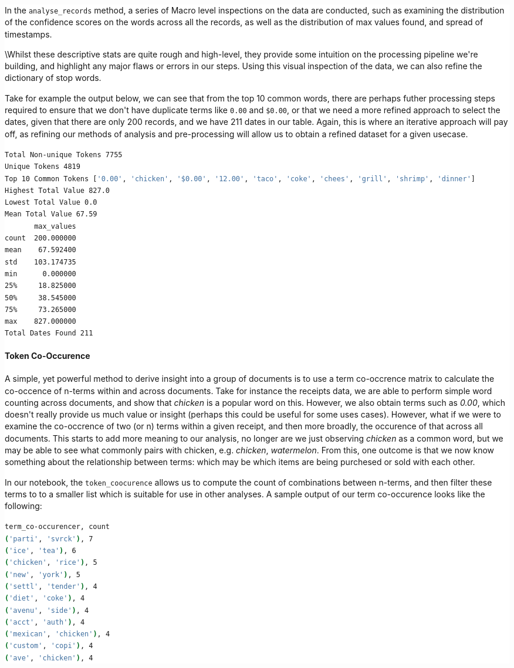 In the ```analyse_records``` method, a series of Macro level inspections on the data are conducted, such as examining the distribution of the confidence scores on the words across all the records, as well as the distribution of max values found, and spread of timestamps.

\Whilst these descriptive stats are quite rough and high-level, they provide some intuition on the processing pipeline we're building, and highlight any major flaws or errors in our steps. Using this visual inspection of the data, we can also refine the dictionary of stop words.

Take for example the output below, we can see that from the top 10 common words, there are perhaps futher processing steps required to ensure that we don't have duplicate terms like `0.00` and `$0.00`, or that we need a more refined approach to select the dates, given that there are only 200 records, and we have 211 dates in our table. Again, this is where an iterative approach will pay off, as refining our methods of analysis and pre-processing will allow us to obtain a refined dataset for a given usecase.

```sh
Total Non-unique Tokens 7755
Unique Tokens 4819
Top 10 Common Tokens ['0.00', 'chicken', '$0.00', '12.00', 'taco', 'coke', 'chees', 'grill', 'shrimp', 'dinner']
Highest Total Value 827.0 
Lowest Total Value 0.0 
Mean Total Value 67.59 
       max_values
count  200.000000
mean    67.592400
std    103.174735
min      0.000000
25%     18.825000
50%     38.545000
75%     73.265000
max    827.000000
Total Dates Found 211
```

#### Token Co-Occurence

A simple, yet powerful method to derive insight into a group of documents is to use a term co-occrence matrix to calculate the co-occence of n-terms within and across documents. Take for instance the receipts data, we are able to perform simple word counting across documents, and show that *chicken* is a popular word on this. However, we also obtain terms such as *0.00*, which doesn't really provide us much value or insight (perhaps this could be useful for some uses cases). However, what if we were to examine the co-occrence of two (or n) terms within a given receipt, and then more broadly, the occurence of that across all documents. This starts to add more meaning to our analysis, no longer are we just observing *chicken* as a common word, but we may be able to see what commonly pairs with chicken, e.g. *chicken*, *watermelon*. From this, one outcome is that we now know something about the relationship between terms: which may be which items are being purchesed or sold with each other.

In our notebook, the `token_coocurence` allows us to compute the count of combinations between n-terms, and then filter these terms to to a smaller list which is suitable for use in other analyses. A sample output of our term co-occurence looks like the following:

```sh
term_co-occurencer, count
('parti', 'svrck'), 7
('ice', 'tea'), 6
('chicken', 'rice'), 5
('new', 'york'), 5
('settl', 'tender'), 4
('diet', 'coke'), 4
('avenu', 'side'), 4
('acct', 'auth'), 4
('mexican', 'chicken'), 4
('custom', 'copi'), 4
('ave', 'chicken'), 4
```

